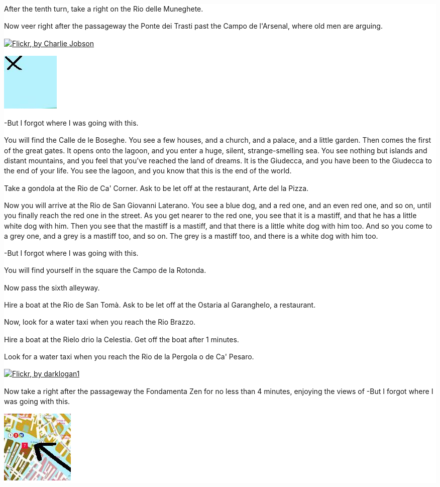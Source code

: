 
After the tenth turn, take a right on the Rio delle Muneghete.

Now veer right after the passageway the Ponte dei Trasti past the Campo de l'Arsenal, where old men are arguing.


[<img src='http://farm66.staticflickr.com/65535/46890708964_6460491f83_m.jpg' alt='Flickr, by Charlie Jobson'>](https://www.flickr.com/photos/charliejobson/46890708964/)



<img src='images/image_49.jpg'>


-But I forgot where I was going with this.

You will find the Calle de le Boseghe. You see a few houses, and a church, and a palace, and a little garden. Then comes the first of the great gates. It opens onto the lagoon, and you enter a huge, silent, strange-smelling sea. You see nothing but islands and distant mountains, and you feel that you've reached the land of dreams. It is the Giudecca, and you have been to the Giudecca to the end of your life. You see the lagoon, and you know that this is the end of the world.

Take a gondola at the Rio de Ca' Corner. Ask to be let off at the restaurant, Arte del la Pizza.

Now you will arrive at the Rio de San Giovanni Laterano. You see a blue dog, and a red one, and an even red one, and so on, until you finally reach the red one in the street. As you get nearer to the red one, you see that it is a mastiff, and that he has a little white dog with him. Then you see that the mastiff is a mastiff, and that there is a little white dog with him too. And so you come to a grey one, and a grey is a mastiff too, and so on. The grey is a mastiff too, and there is a white dog with him too.

-But I forgot where I was going with this.

You will find yourself in the square the Campo de la Rotonda.

Now pass the sixth alleyway.

Hire a boat at the Rio de San Tomà. Ask to be let off at the Ostaria al Garanghelo, a restaurant.

Now, look for a water taxi when you reach the Rio Brazzo.

Hire a boat at the Rielo drio la Celestia. Get off the boat after 1 minutes.

Look for a water taxi when you reach the Rio de la Pergola o de Ca' Pesaro.


[<img src='http://farm66.staticflickr.com/65535/49069459578_2538101e8f_m.jpg' alt='Flickr, by darklogan1'>](https://www.flickr.com/photos/darklogan1/49069459578/)


Now take a right after the passageway the Fondamenta Zen for no less than 4 minutes, enjoying the views of -But I forgot where I was going with this.


<img src='images/image_50.jpg'>
